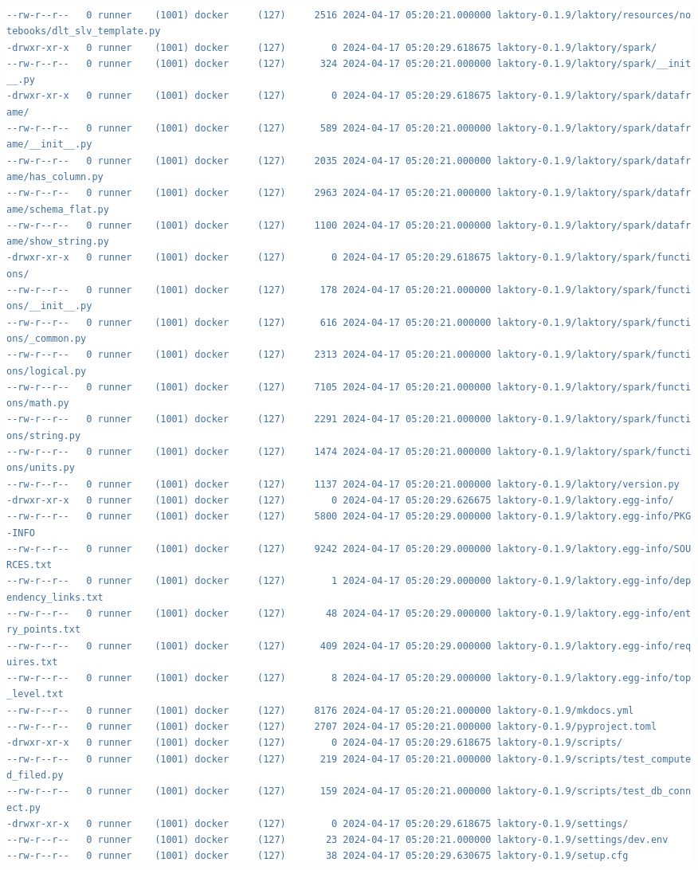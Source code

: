 ```diff
--rw-r--r--   0 runner    (1001) docker     (127)     2516 2024-04-17 05:20:21.000000 laktory-0.1.9/laktory/resources/notebooks/dlt_slv_template.py
-drwxr-xr-x   0 runner    (1001) docker     (127)        0 2024-04-17 05:20:29.618675 laktory-0.1.9/laktory/spark/
--rw-r--r--   0 runner    (1001) docker     (127)      324 2024-04-17 05:20:21.000000 laktory-0.1.9/laktory/spark/__init__.py
-drwxr-xr-x   0 runner    (1001) docker     (127)        0 2024-04-17 05:20:29.618675 laktory-0.1.9/laktory/spark/dataframe/
--rw-r--r--   0 runner    (1001) docker     (127)      589 2024-04-17 05:20:21.000000 laktory-0.1.9/laktory/spark/dataframe/__init__.py
--rw-r--r--   0 runner    (1001) docker     (127)     2035 2024-04-17 05:20:21.000000 laktory-0.1.9/laktory/spark/dataframe/has_column.py
--rw-r--r--   0 runner    (1001) docker     (127)     2963 2024-04-17 05:20:21.000000 laktory-0.1.9/laktory/spark/dataframe/schema_flat.py
--rw-r--r--   0 runner    (1001) docker     (127)     1100 2024-04-17 05:20:21.000000 laktory-0.1.9/laktory/spark/dataframe/show_string.py
-drwxr-xr-x   0 runner    (1001) docker     (127)        0 2024-04-17 05:20:29.618675 laktory-0.1.9/laktory/spark/functions/
--rw-r--r--   0 runner    (1001) docker     (127)      178 2024-04-17 05:20:21.000000 laktory-0.1.9/laktory/spark/functions/__init__.py
--rw-r--r--   0 runner    (1001) docker     (127)      616 2024-04-17 05:20:21.000000 laktory-0.1.9/laktory/spark/functions/_common.py
--rw-r--r--   0 runner    (1001) docker     (127)     2313 2024-04-17 05:20:21.000000 laktory-0.1.9/laktory/spark/functions/logical.py
--rw-r--r--   0 runner    (1001) docker     (127)     7105 2024-04-17 05:20:21.000000 laktory-0.1.9/laktory/spark/functions/math.py
--rw-r--r--   0 runner    (1001) docker     (127)     2291 2024-04-17 05:20:21.000000 laktory-0.1.9/laktory/spark/functions/string.py
--rw-r--r--   0 runner    (1001) docker     (127)     1474 2024-04-17 05:20:21.000000 laktory-0.1.9/laktory/spark/functions/units.py
--rw-r--r--   0 runner    (1001) docker     (127)     1137 2024-04-17 05:20:21.000000 laktory-0.1.9/laktory/version.py
-drwxr-xr-x   0 runner    (1001) docker     (127)        0 2024-04-17 05:20:29.626675 laktory-0.1.9/laktory.egg-info/
--rw-r--r--   0 runner    (1001) docker     (127)     5800 2024-04-17 05:20:29.000000 laktory-0.1.9/laktory.egg-info/PKG-INFO
--rw-r--r--   0 runner    (1001) docker     (127)     9242 2024-04-17 05:20:29.000000 laktory-0.1.9/laktory.egg-info/SOURCES.txt
--rw-r--r--   0 runner    (1001) docker     (127)        1 2024-04-17 05:20:29.000000 laktory-0.1.9/laktory.egg-info/dependency_links.txt
--rw-r--r--   0 runner    (1001) docker     (127)       48 2024-04-17 05:20:29.000000 laktory-0.1.9/laktory.egg-info/entry_points.txt
--rw-r--r--   0 runner    (1001) docker     (127)      409 2024-04-17 05:20:29.000000 laktory-0.1.9/laktory.egg-info/requires.txt
--rw-r--r--   0 runner    (1001) docker     (127)        8 2024-04-17 05:20:29.000000 laktory-0.1.9/laktory.egg-info/top_level.txt
--rw-r--r--   0 runner    (1001) docker     (127)     8176 2024-04-17 05:20:21.000000 laktory-0.1.9/mkdocs.yml
--rw-r--r--   0 runner    (1001) docker     (127)     2707 2024-04-17 05:20:21.000000 laktory-0.1.9/pyproject.toml
-drwxr-xr-x   0 runner    (1001) docker     (127)        0 2024-04-17 05:20:29.618675 laktory-0.1.9/scripts/
--rw-r--r--   0 runner    (1001) docker     (127)      219 2024-04-17 05:20:21.000000 laktory-0.1.9/scripts/test_computed_filed.py
--rw-r--r--   0 runner    (1001) docker     (127)      159 2024-04-17 05:20:21.000000 laktory-0.1.9/scripts/test_db_connect.py
-drwxr-xr-x   0 runner    (1001) docker     (127)        0 2024-04-17 05:20:29.618675 laktory-0.1.9/settings/
--rw-r--r--   0 runner    (1001) docker     (127)       23 2024-04-17 05:20:21.000000 laktory-0.1.9/settings/dev.env
--rw-r--r--   0 runner    (1001) docker     (127)       38 2024-04-17 05:20:29.630675 laktory-0.1.9/setup.cfg
```